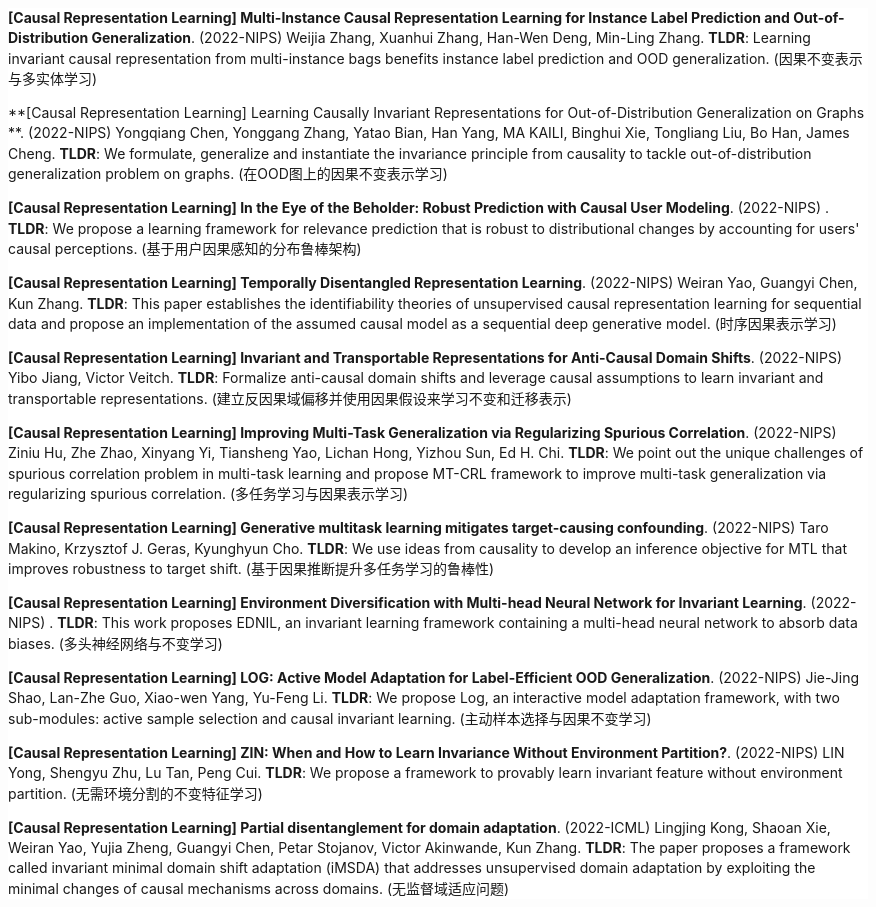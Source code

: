 **[Causal Representation Learning] Multi-Instance Causal Representation Learning for Instance Label Prediction and Out-of-Distribution Generalization**. (2022-NIPS) Weijia Zhang, Xuanhui Zhang, Han-Wen Deng, Min-Ling Zhang. 
**TLDR**: Learning invariant causal representation from multi-instance bags benefits instance label prediction and OOD generalization. (因果不变表示与多实体学习) 

**[Causal Representation Learning] Learning Causally Invariant Representations for Out-of-Distribution Generalization on Graphs **. (2022-NIPS) Yongqiang Chen, Yonggang Zhang, Yatao Bian, Han Yang, MA KAILI, Binghui Xie, Tongliang Liu, Bo Han, James Cheng. 
**TLDR**: We formulate, generalize and instantiate the invariance principle from causality to tackle out-of-distribution generalization problem on graphs. (在OOD图上的因果不变表示学习) 

**[Causal Representation Learning] In the Eye of the Beholder: Robust Prediction with Causal User Modeling**. (2022-NIPS) . 
**TLDR**: We propose a learning framework for relevance prediction that is robust to distributional changes by accounting for users' causal perceptions. (基于用户因果感知的分布鲁棒架构) 

**[Causal Representation Learning] Temporally Disentangled Representation Learning**. (2022-NIPS) Weiran Yao, Guangyi Chen, Kun Zhang. 
**TLDR**: This paper establishes the identifiability theories of unsupervised causal representation learning for sequential data and propose an implementation of the assumed causal model as a sequential deep generative model. (时序因果表示学习) 

**[Causal Representation Learning] Invariant and Transportable Representations for Anti-Causal Domain Shifts**. (2022-NIPS) Yibo Jiang, Victor Veitch. 
**TLDR**: Formalize anti-causal domain shifts and leverage causal assumptions to learn invariant and transportable representations. (建立反因果域偏移并使用因果假设来学习不变和迁移表示) 

**[Causal Representation Learning] Improving Multi-Task Generalization via Regularizing Spurious Correlation**. (2022-NIPS) Ziniu Hu, Zhe Zhao, Xinyang Yi, Tiansheng Yao, Lichan Hong, Yizhou Sun, Ed H. Chi. 
**TLDR**: We point out the unique challenges of spurious correlation problem in multi-task learning and propose MT-CRL framework to improve multi-task generalization via regularizing spurious correlation. (多任务学习与因果表示学习) 

**[Causal Representation Learning] Generative multitask learning mitigates target-causing confounding**. (2022-NIPS) Taro Makino, Krzysztof J. Geras, Kyunghyun Cho. 
**TLDR**: We use ideas from causality to develop an inference objective for MTL that improves robustness to target shift. (基于因果推断提升多任务学习的鲁棒性) 

**[Causal Representation Learning] Environment Diversification with Multi-head Neural Network for Invariant Learning**. (2022-NIPS) . 
**TLDR**: This work proposes EDNIL, an invariant learning framework containing a multi-head neural network to absorb data biases. (多头神经网络与不变学习) 

**[Causal Representation Learning] LOG: Active Model Adaptation for Label-Efficient OOD Generalization**. (2022-NIPS) Jie-Jing Shao, Lan-Zhe Guo, Xiao-wen Yang, Yu-Feng Li. 
**TLDR**: We propose Log, an interactive model adaptation framework, with two sub-modules: active sample selection and causal invariant learning. (主动样本选择与因果不变学习) 

**[Causal Representation Learning] ZIN: When and How to Learn Invariance Without Environment Partition?**. (2022-NIPS) LIN Yong, Shengyu Zhu, Lu Tan, Peng Cui. 
**TLDR**: We propose a framework to provably learn invariant feature without environment partition.  (无需环境分割的不变特征学习) 

**[Causal Representation Learning] Partial disentanglement for domain adaptation**. (2022-ICML) Lingjing Kong, Shaoan Xie, Weiran Yao, Yujia Zheng, Guangyi Chen, Petar Stojanov, Victor Akinwande, Kun Zhang. 
**TLDR**: The paper proposes a framework called invariant minimal domain shift adaptation (iMSDA) that addresses unsupervised domain adaptation by exploiting the minimal changes of causal mechanisms across domains. (无监督域适应问题) 

